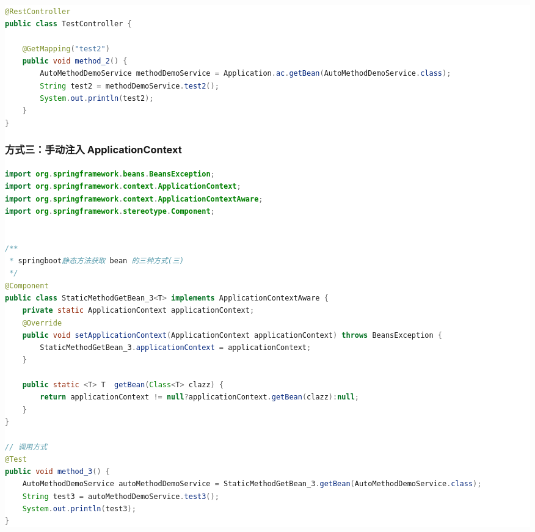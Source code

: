 ```java
@RestController
public class TestController {

    @GetMapping("test2")
    public void method_2() {
        AutoMethodDemoService methodDemoService = Application.ac.getBean(AutoMethodDemoService.class);
        String test2 = methodDemoService.test2();
        System.out.println(test2);
    }
}
```

### 方式三：手动注入 ApplicationContext

```java
import org.springframework.beans.BeansException;
import org.springframework.context.ApplicationContext;
import org.springframework.context.ApplicationContextAware;
import org.springframework.stereotype.Component;


/**
 * springboot静态方法获取 bean 的三种方式(三)
 */
@Component
public class StaticMethodGetBean_3<T> implements ApplicationContextAware {
    private static ApplicationContext applicationContext;
    @Override
    public void setApplicationContext(ApplicationContext applicationContext) throws BeansException {
        StaticMethodGetBean_3.applicationContext = applicationContext;
    }

    public static <T> T  getBean(Class<T> clazz) {
        return applicationContext != null?applicationContext.getBean(clazz):null;
    }
}

// 调用方式
@Test
public void method_3() {
    AutoMethodDemoService autoMethodDemoService = StaticMethodGetBean_3.getBean(AutoMethodDemoService.class);
    String test3 = autoMethodDemoService.test3();
    System.out.println(test3);
}
```
